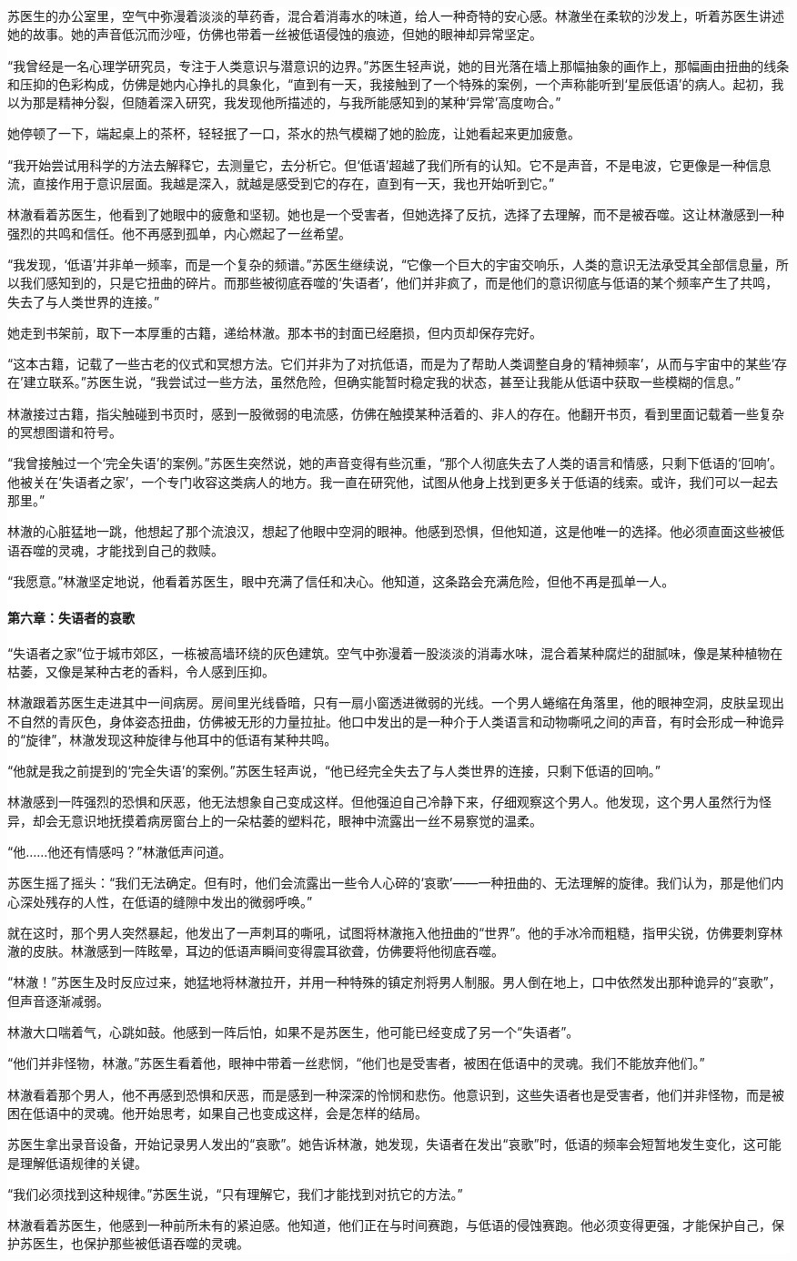 苏医生的办公室里，空气中弥漫着淡淡的草药香，混合着消毒水的味道，给人一种奇特的安心感。林澈坐在柔软的沙发上，听着苏医生讲述她的故事。她的声音低沉而沙哑，仿佛也带着一丝被低语侵蚀的痕迹，但她的眼神却异常坚定。

“我曾经是一名心理学研究员，专注于人类意识与潜意识的边界。”苏医生轻声说，她的目光落在墙上那幅抽象的画作上，那幅画由扭曲的线条和压抑的色彩构成，仿佛是她内心挣扎的具象化，“直到有一天，我接触到了一个特殊的案例，一个声称能听到‘星辰低语’的病人。起初，我以为那是精神分裂，但随着深入研究，我发现他所描述的，与我所能感知到的某种‘异常’高度吻合。”

她停顿了一下，端起桌上的茶杯，轻轻抿了一口，茶水的热气模糊了她的脸庞，让她看起来更加疲惫。

“我开始尝试用科学的方法去解释它，去测量它，去分析它。但‘低语’超越了我们所有的认知。它不是声音，不是电波，它更像是一种信息流，直接作用于意识层面。我越是深入，就越是感受到它的存在，直到有一天，我也开始听到它。”

林澈看着苏医生，他看到了她眼中的疲惫和坚韧。她也是一个受害者，但她选择了反抗，选择了去理解，而不是被吞噬。这让林澈感到一种强烈的共鸣和信任。他不再感到孤单，内心燃起了一丝希望。

“我发现，‘低语’并非单一频率，而是一个复杂的频谱。”苏医生继续说，“它像一个巨大的宇宙交响乐，人类的意识无法承受其全部信息量，所以我们感知到的，只是它扭曲的碎片。而那些被彻底吞噬的‘失语者’，他们并非疯了，而是他们的意识彻底与低语的某个频率产生了共鸣，失去了与人类世界的连接。”

她走到书架前，取下一本厚重的古籍，递给林澈。那本书的封面已经磨损，但内页却保存完好。

“这本古籍，记载了一些古老的仪式和冥想方法。它们并非为了对抗低语，而是为了帮助人类调整自身的‘精神频率’，从而与宇宙中的某些‘存在’建立联系。”苏医生说，“我尝试过一些方法，虽然危险，但确实能暂时稳定我的状态，甚至让我能从低语中获取一些模糊的信息。”

林澈接过古籍，指尖触碰到书页时，感到一股微弱的电流感，仿佛在触摸某种活着的、非人的存在。他翻开书页，看到里面记载着一些复杂的冥想图谱和符号。

“我曾接触过一个‘完全失语’的案例。”苏医生突然说，她的声音变得有些沉重，“那个人彻底失去了人类的语言和情感，只剩下低语的‘回响’。他被关在‘失语者之家’，一个专门收容这类病人的地方。我一直在研究他，试图从他身上找到更多关于低语的线索。或许，我们可以一起去那里。”

林澈的心脏猛地一跳，他想起了那个流浪汉，想起了他眼中空洞的眼神。他感到恐惧，但他知道，这是他唯一的选择。他必须直面这些被低语吞噬的灵魂，才能找到自己的救赎。

“我愿意。”林澈坚定地说，他看着苏医生，眼中充满了信任和决心。他知道，这条路会充满危险，但他不再是孤单一人。

#### **第六章：失语者的哀歌**

“失语者之家”位于城市郊区，一栋被高墙环绕的灰色建筑。空气中弥漫着一股淡淡的消毒水味，混合着某种腐烂的甜腻味，像是某种植物在枯萎，又像是某种古老的香料，令人感到压抑。

林澈跟着苏医生走进其中一间病房。房间里光线昏暗，只有一扇小窗透进微弱的光线。一个男人蜷缩在角落里，他的眼神空洞，皮肤呈现出不自然的青灰色，身体姿态扭曲，仿佛被无形的力量拉扯。他口中发出的是一种介于人类语言和动物嘶吼之间的声音，有时会形成一种诡异的“旋律”，林澈发现这种旋律与他耳中的低语有某种共鸣。

“他就是我之前提到的‘完全失语’的案例。”苏医生轻声说，“他已经完全失去了与人类世界的连接，只剩下低语的回响。”

林澈感到一阵强烈的恐惧和厌恶，他无法想象自己变成这样。但他强迫自己冷静下来，仔细观察这个男人。他发现，这个男人虽然行为怪异，却会无意识地抚摸着病房窗台上的一朵枯萎的塑料花，眼神中流露出一丝不易察觉的温柔。

“他……他还有情感吗？”林澈低声问道。

苏医生摇了摇头：“我们无法确定。但有时，他们会流露出一些令人心碎的‘哀歌’——一种扭曲的、无法理解的旋律。我们认为，那是他们内心深处残存的人性，在低语的缝隙中发出的微弱呼唤。”

就在这时，那个男人突然暴起，他发出了一声刺耳的嘶吼，试图将林澈拖入他扭曲的“世界”。他的手冰冷而粗糙，指甲尖锐，仿佛要刺穿林澈的皮肤。林澈感到一阵眩晕，耳边的低语声瞬间变得震耳欲聋，仿佛要将他彻底吞噬。

“林澈！”苏医生及时反应过来，她猛地将林澈拉开，并用一种特殊的镇定剂将男人制服。男人倒在地上，口中依然发出那种诡异的“哀歌”，但声音逐渐减弱。

林澈大口喘着气，心跳如鼓。他感到一阵后怕，如果不是苏医生，他可能已经变成了另一个“失语者”。

“他们并非怪物，林澈。”苏医生看着他，眼神中带着一丝悲悯，“他们也是受害者，被困在低语中的灵魂。我们不能放弃他们。”

林澈看着那个男人，他不再感到恐惧和厌恶，而是感到一种深深的怜悯和悲伤。他意识到，这些失语者也是受害者，他们并非怪物，而是被困在低语中的灵魂。他开始思考，如果自己也变成这样，会是怎样的结局。

苏医生拿出录音设备，开始记录男人发出的“哀歌”。她告诉林澈，她发现，失语者在发出“哀歌”时，低语的频率会短暂地发生变化，这可能是理解低语规律的关键。

“我们必须找到这种规律。”苏医生说，“只有理解它，我们才能找到对抗它的方法。”

林澈看着苏医生，他感到一种前所未有的紧迫感。他知道，他们正在与时间赛跑，与低语的侵蚀赛跑。他必须变得更强，才能保护自己，保护苏医生，也保护那些被低语吞噬的灵魂。
